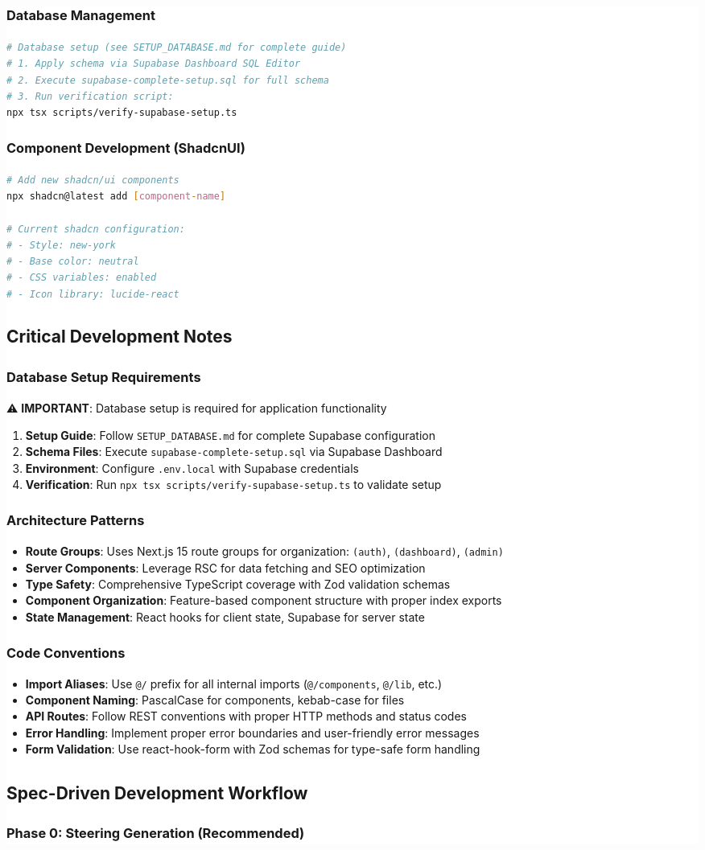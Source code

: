 ### Database Management
```bash
# Database setup (see SETUP_DATABASE.md for complete guide)
# 1. Apply schema via Supabase Dashboard SQL Editor
# 2. Execute supabase-complete-setup.sql for full schema
# 3. Run verification script:
npx tsx scripts/verify-supabase-setup.ts
```

### Component Development (ShadcnUI)
```bash
# Add new shadcn/ui components
npx shadcn@latest add [component-name]

# Current shadcn configuration:
# - Style: new-york
# - Base color: neutral
# - CSS variables: enabled
# - Icon library: lucide-react
```

## Critical Development Notes

### Database Setup Requirements
⚠️ **IMPORTANT**: Database setup is required for application functionality
1. **Setup Guide**: Follow `SETUP_DATABASE.md` for complete Supabase configuration
2. **Schema Files**: Execute `supabase-complete-setup.sql` via Supabase Dashboard
3. **Environment**: Configure `.env.local` with Supabase credentials
4. **Verification**: Run `npx tsx scripts/verify-supabase-setup.ts` to validate setup

### Architecture Patterns
- **Route Groups**: Uses Next.js 15 route groups for organization: `(auth)`, `(dashboard)`, `(admin)`
- **Server Components**: Leverage RSC for data fetching and SEO optimization
- **Type Safety**: Comprehensive TypeScript coverage with Zod validation schemas
- **Component Organization**: Feature-based component structure with proper index exports
- **State Management**: React hooks for client state, Supabase for server state

### Code Conventions
- **Import Aliases**: Use `@/` prefix for all internal imports (`@/components`, `@/lib`, etc.)
- **Component Naming**: PascalCase for components, kebab-case for files
- **API Routes**: Follow REST conventions with proper HTTP methods and status codes
- **Error Handling**: Implement proper error boundaries and user-friendly error messages
- **Form Validation**: Use react-hook-form with Zod schemas for type-safe form handling

## Spec-Driven Development Workflow

### Phase 0: Steering Generation (Recommended)
